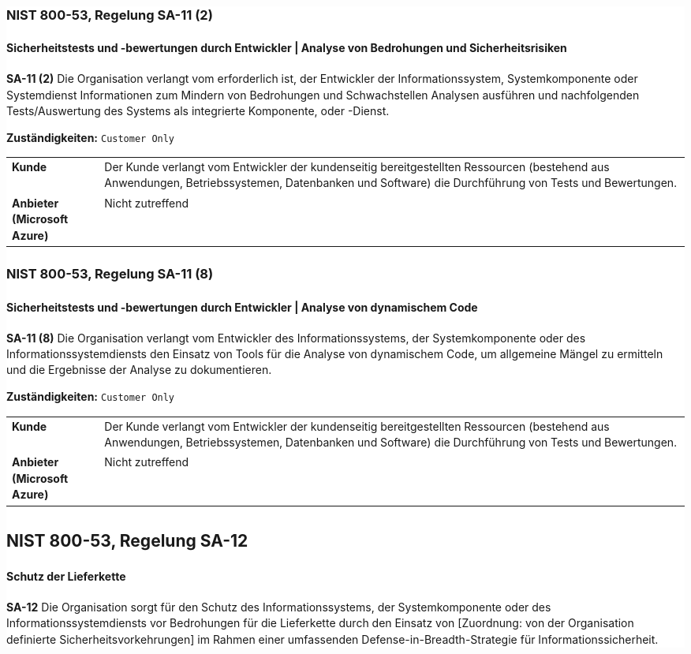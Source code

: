 
 ### <a name="nist-800-53-control-sa-11-2"></a>NIST 800-53, Regelung SA-11 (2)

#### <a name="developer-security-testing-and-evaluation--threat-and-vulnerability-analyses"></a>Sicherheitstests und -bewertungen durch Entwickler | Analyse von Bedrohungen und Sicherheitsrisiken

**SA-11 (2)** Die Organisation verlangt vom erforderlich ist, der Entwickler der Informationssystem, Systemkomponente oder Systemdienst Informationen zum Mindern von Bedrohungen und Schwachstellen Analysen ausführen und nachfolgenden Tests/Auswertung des Systems als integrierte Komponente, oder -Dienst.

**Zuständigkeiten:** `Customer Only`

|||
|---|---|
| **Kunde** | Der Kunde verlangt vom Entwickler der kundenseitig bereitgestellten Ressourcen (bestehend aus Anwendungen, Betriebssystemen, Datenbanken und Software) die Durchführung von Tests und Bewertungen. |
| **Anbieter (Microsoft Azure)** | Nicht zutreffend |


 ### <a name="nist-800-53-control-sa-11-8"></a>NIST 800-53, Regelung SA-11 (8)

#### <a name="developer-security-testing-and-evaluation--dynamic-code-analysis"></a>Sicherheitstests und -bewertungen durch Entwickler | Analyse von dynamischem Code

**SA-11 (8)** Die Organisation verlangt vom Entwickler des Informationssystems, der Systemkomponente oder des Informationssystemdiensts den Einsatz von Tools für die Analyse von dynamischem Code, um allgemeine Mängel zu ermitteln und die Ergebnisse der Analyse zu dokumentieren.

**Zuständigkeiten:** `Customer Only`

|||
|---|---|
| **Kunde** | Der Kunde verlangt vom Entwickler der kundenseitig bereitgestellten Ressourcen (bestehend aus Anwendungen, Betriebssystemen, Datenbanken und Software) die Durchführung von Tests und Bewertungen. |
| **Anbieter (Microsoft Azure)** | Nicht zutreffend |


 ## <a name="nist-800-53-control-sa-12"></a>NIST 800-53, Regelung SA-12

#### <a name="supply-chain-protection"></a>Schutz der Lieferkette

**SA-12** Die Organisation sorgt für den Schutz des Informationssystems, der Systemkomponente oder des Informationssystemdiensts vor Bedrohungen für die Lieferkette durch den Einsatz von [Zuordnung: von der Organisation definierte Sicherheitsvorkehrungen] im Rahmen einer umfassenden Defense-in-Breadth-Strategie für Informationssicherheit.
